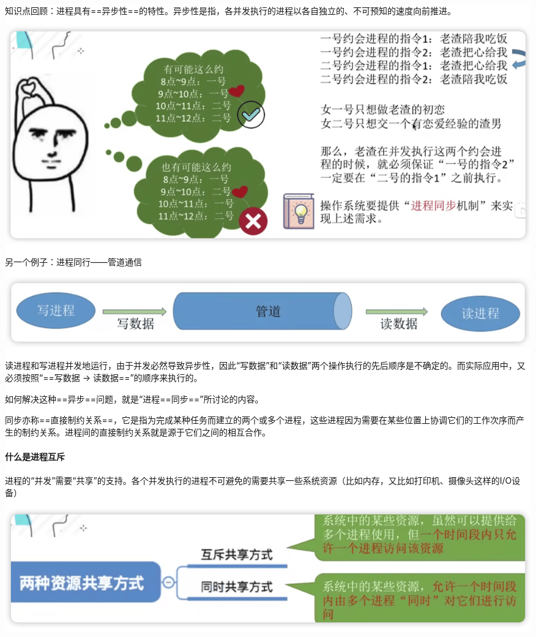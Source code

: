 知识点回顾：进程具有==异步性==的特性。异步性是指，各并发执行的进程以各自独立的、不可预知的速度向前推进。

![](images/image-20231129214309130.png)

另一个例子：进程同行——管道通信

![](images/image-20231129214456225.png)

读进程和写进程并发地运行，由于并发必然导致异步性，因此“写数据”和“读数据”两个操作执行的先后顺序是不确定的。而实际应用中，又必须按照“==写数据 -> 读数据==”的顺序来执行的。

如何解决这种==异步==问题，就是“进程==同步==”所讨论的内容。

同步亦称==直接制约关系==，它是指为完成某种任务而建立的两个或多个进程，这些进程因为需要在某些位置上协调它们的工作次序而产生的制约关系。进程间的直接制约关系就是源于它们之间的相互合作。

#### 什么是进程互斥

进程的“并发”需要“共享”的支持。各个并发执行的进程不可避免的需要共享一些系统资源（比如内存，又比如打印机、摄像头这样的I/O设备）

![](images/image-20231129214907445.png)
